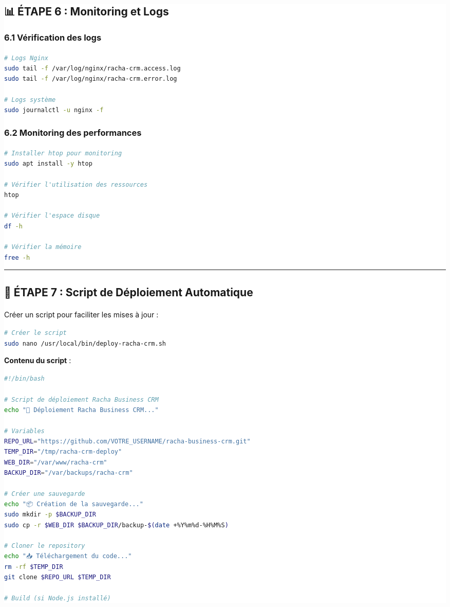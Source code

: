 
## 📊 **ÉTAPE 6 : Monitoring et Logs**

### **6.1 Vérification des logs**

```bash
# Logs Nginx
sudo tail -f /var/log/nginx/racha-crm.access.log
sudo tail -f /var/log/nginx/racha-crm.error.log

# Logs système
sudo journalctl -u nginx -f
```

### **6.2 Monitoring des performances**

```bash
# Installer htop pour monitoring
sudo apt install -y htop

# Vérifier l'utilisation des ressources
htop

# Vérifier l'espace disque
df -h

# Vérifier la mémoire
free -h
```

---

## 🔄 **ÉTAPE 7 : Script de Déploiement Automatique**

Créer un script pour faciliter les mises à jour :

```bash
# Créer le script
sudo nano /usr/local/bin/deploy-racha-crm.sh
```

**Contenu du script** :

```bash
#!/bin/bash

# Script de déploiement Racha Business CRM
echo "🚀 Déploiement Racha Business CRM..."

# Variables
REPO_URL="https://github.com/VOTRE_USERNAME/racha-business-crm.git"
TEMP_DIR="/tmp/racha-crm-deploy"
WEB_DIR="/var/www/racha-crm"
BACKUP_DIR="/var/backups/racha-crm"

# Créer une sauvegarde
echo "📦 Création de la sauvegarde..."
sudo mkdir -p $BACKUP_DIR
sudo cp -r $WEB_DIR $BACKUP_DIR/backup-$(date +%Y%m%d-%H%M%S)

# Cloner le repository
echo "📥 Téléchargement du code..."
rm -rf $TEMP_DIR
git clone $REPO_URL $TEMP_DIR

# Build (si Node.js installé)
```